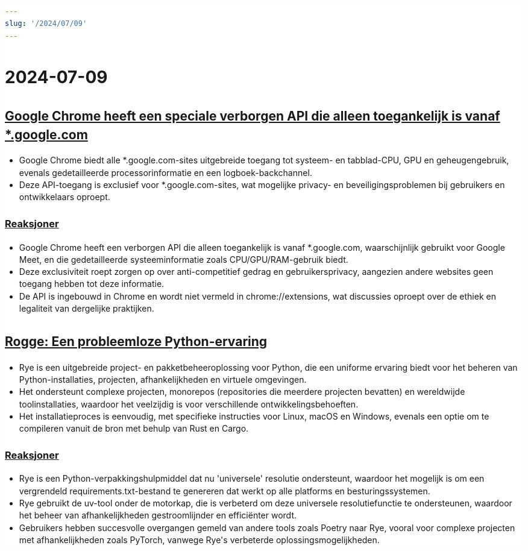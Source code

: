 ```yaml
---
slug: '/2024/07/09'
---
```


# 2024-07-09

## [Google Chrome heeft een speciale verborgen API die alleen toegankelijk is vanaf \*.google.com](https://twitter.com/lcasdev/status/1810696257137959018)

- Google Chrome biedt alle \*.google.com-sites uitgebreide toegang tot systeem- en tabblad-CPU, GPU en geheugengebruik, evenals gedetailleerde processorinformatie en een logboek-backchannel.
- Deze API-toegang is exclusief voor \*.google.com-sites, wat mogelijke privacy- en beveiligingsproblemen bij gebruikers en ontwikkelaars oproept.

### [Reaksjoner](https://news.ycombinator.com/item?id=40918052)

- Google Chrome heeft een verborgen API die alleen toegankelijk is vanaf \*.google.com, waarschijnlijk gebruikt voor Google Meet, en die gedetailleerde systeeminformatie zoals CPU/GPU/RAM-gebruik biedt.
- Deze exclusiviteit roept zorgen op over anti-competitief gedrag en gebruikersprivacy, aangezien andere websites geen toegang hebben tot deze informatie.
- De API is ingebouwd in Chrome en wordt niet vermeld in chrome://extensions, wat discussies oproept over de ethiek en legaliteit van dergelijke praktijken.

## [Rogge: Een probleemloze Python-ervaring](https://rye.astral.sh/)

- Rye is een uitgebreide project- en pakketbeheeroplossing voor Python, die een uniforme ervaring biedt voor het beheren van Python-installaties, projecten, afhankelijkheden en virtuele omgevingen.
- Het ondersteunt complexe projecten, monorepos (repositories die meerdere projecten bevatten) en wereldwijde toolinstallaties, waardoor het veelzijdig is voor verschillende ontwikkelingsbehoeften.
- Het installatieproces is eenvoudig, met specifieke instructies voor Linux, macOS en Windows, evenals een optie om te compileren vanuit de bron met behulp van Rust en Cargo.

### [Reaksjoner](https://news.ycombinator.com/item?id=40911637)

- Rye is een Python-verpakkingshulpmiddel dat nu 'universele' resolutie ondersteunt, waardoor het mogelijk is om een vergrendeld requirements.txt-bestand te genereren dat werkt op alle platforms en besturingssystemen.
- Rye gebruikt de uv-tool onder de motorkap, die is verbeterd om deze universele resolutiefunctie te ondersteunen, waardoor het beheer van afhankelijkheden gestroomlijnder en efficiënter wordt.
- Gebruikers hebben succesvolle overgangen gemeld van andere tools zoals Poetry naar Rye, vooral voor complexe projecten met afhankelijkheden zoals PyTorch, vanwege Rye's verbeterde oplossingsmogelijkheden.
